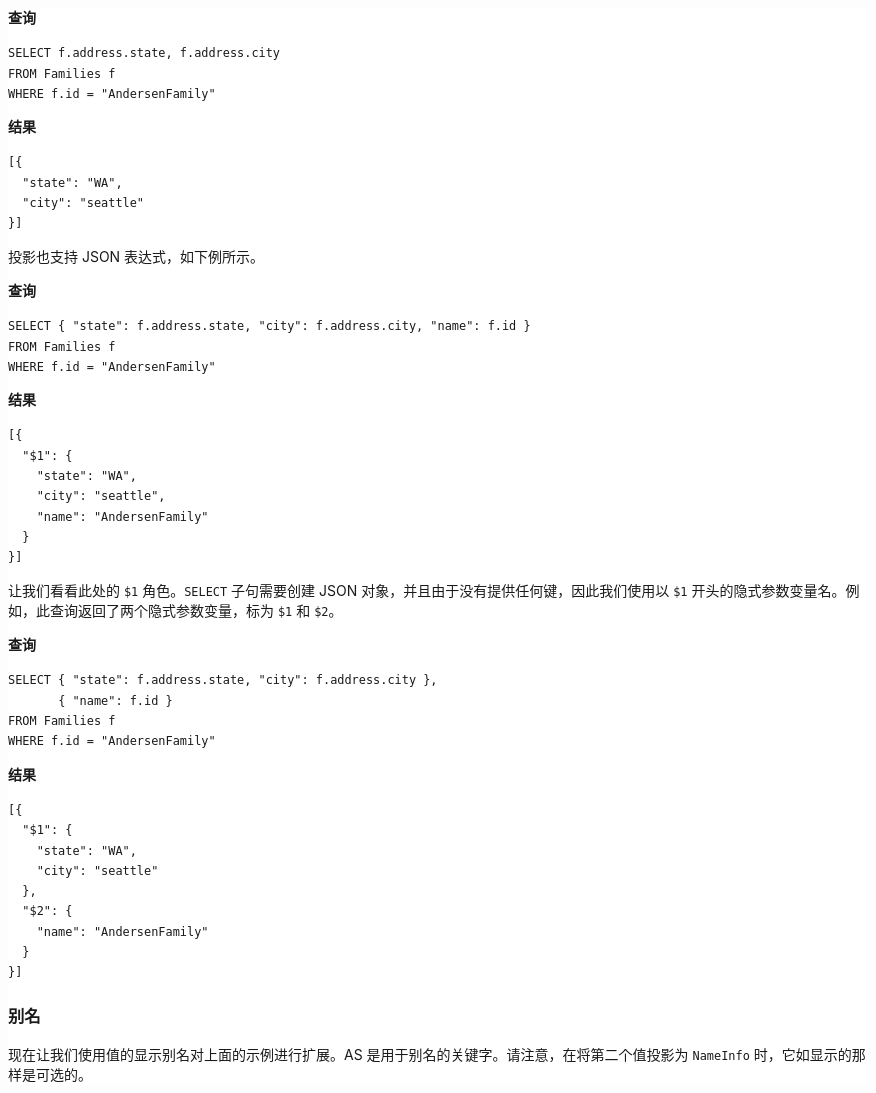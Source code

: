 **查询**

	SELECT f.address.state, f.address.city
	FROM Families f 
	WHERE f.id = "AndersenFamily"

**结果**

	[{
	  "state": "WA", 
	  "city": "seattle"
	}]


投影也支持 JSON 表达式，如下例所示。

**查询**

	SELECT { "state": f.address.state, "city": f.address.city, "name": f.id }
	FROM Families f 
	WHERE f.id = "AndersenFamily"

**结果**

	[{
	  "$1": {
	    "state": "WA", 
	    "city": "seattle", 
	    "name": "AndersenFamily"
	  }
	}]


让我们看看此处的 `$1` 角色。`SELECT` 子句需要创建 JSON 对象，并且由于没有提供任何键，因此我们使用以 `$1` 开头的隐式参数变量名。例如，此查询返回了两个隐式参数变量，标为 `$1` 和 `$2`。

**查询**

	SELECT { "state": f.address.state, "city": f.address.city }, 
	       { "name": f.id }
	FROM Families f 
	WHERE f.id = "AndersenFamily"

**结果**

	[{
	  "$1": {
	    "state": "WA", 
	    "city": "seattle"
	  }, 
	  "$2": {
	    "name": "AndersenFamily"
	  }
	}]


### 别名
现在让我们使用值的显示别名对上面的示例进行扩展。AS 是用于别名的关键字。请注意，在将第二个值投影为 `NameInfo` 时，它如显示的那样是可选的。
